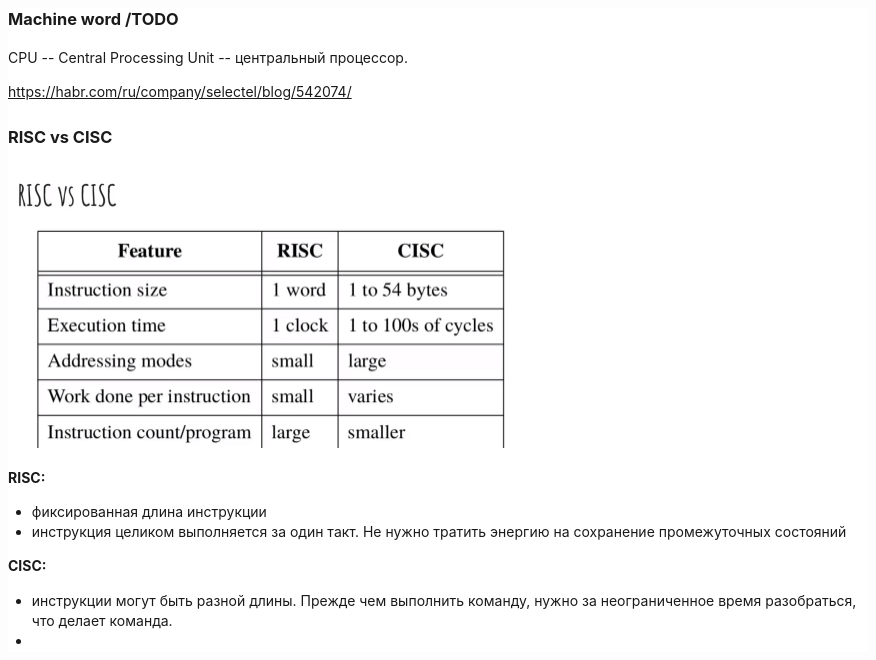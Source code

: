 





### Machine word /TODO

CPU -- Central Processing Unit -- центральный процессор. 

https://habr.com/ru/company/selectel/blog/542074/







### RISC vs CISC

<img src="./pics for conspects/CA/CA 22-09-12 3.png" alt="CA 22-09-12 3" style="zoom:50%;" />



**RISC:**

- фиксированная длина инструкции 
- инструкция целиком выполняется за один такт. Не нужно тратить энергию на сохранение промежуточных состояний



**CISC:** 

- инструкции могут быть разной длины. Прежде чем выполнить команду, нужно за неограниченное время разобраться, что делает команда. 
- 
